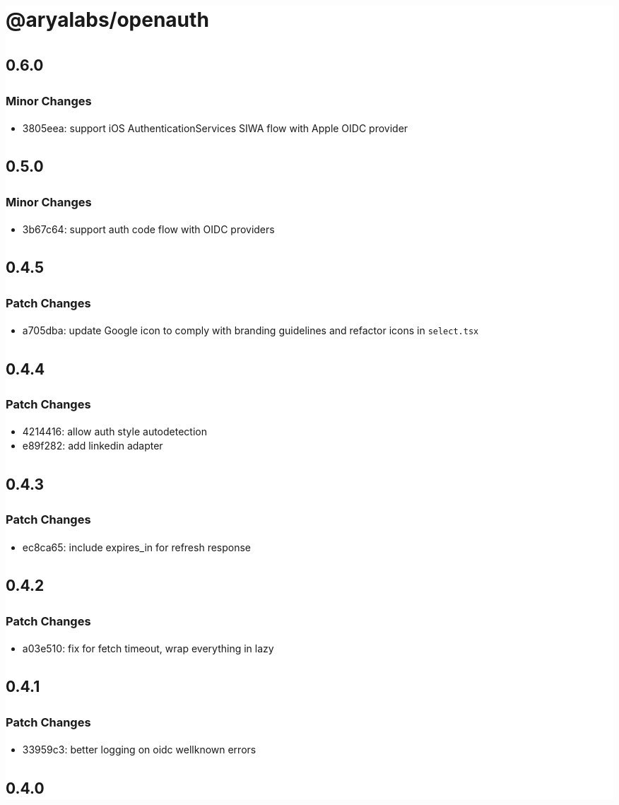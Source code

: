 # @aryalabs/openauth

## 0.6.0

### Minor Changes

- 3805eea: support iOS AuthenticationServices SIWA flow with Apple OIDC provider

## 0.5.0

### Minor Changes

- 3b67c64: support auth code flow with OIDC providers

## 0.4.5

### Patch Changes

- a705dba: update Google icon to comply with branding guidelines and refactor icons in `select.tsx`

## 0.4.4

### Patch Changes

- 4214416: allow auth style autodetection
- e89f282: add linkedin adapter

## 0.4.3

### Patch Changes

- ec8ca65: include expires_in for refresh response

## 0.4.2

### Patch Changes

- a03e510: fix for fetch timeout, wrap everything in lazy

## 0.4.1

### Patch Changes

- 33959c3: better logging on oidc wellknown errors

## 0.4.0
